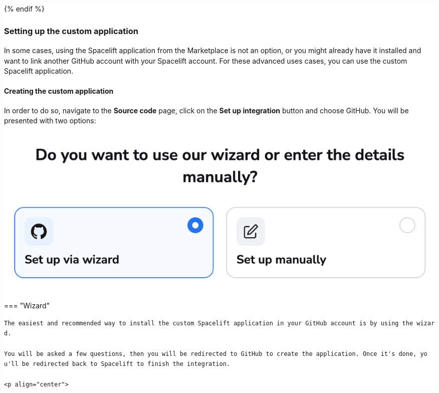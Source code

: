 {% endif %}

### Setting up the custom application

In some cases, using the Spacelift application from the Marketplace is not an option, or you might already have it installed and want to link another GitHub account with your Spacelift account. For these advanced uses cases, you can use the custom Spacelift application.

#### Creating the custom application

In order to do so, navigate to the **Source code** page, click on the **Set up integration** button and choose GitHub.
You will be presented with two options:

![](<../../assets/screenshots/CleanShot 2022-09-16 at 09.38.30.png>)

=== "Wizard"

    The easiest and recommended way to install the custom Spacelift application in your GitHub account is by using the wizard.

    You will be asked a few questions, then you will be redirected to GitHub to create the application. Once it's done, you'll be redirected back to Spacelift to finish the integration.
    
    <p align="center">